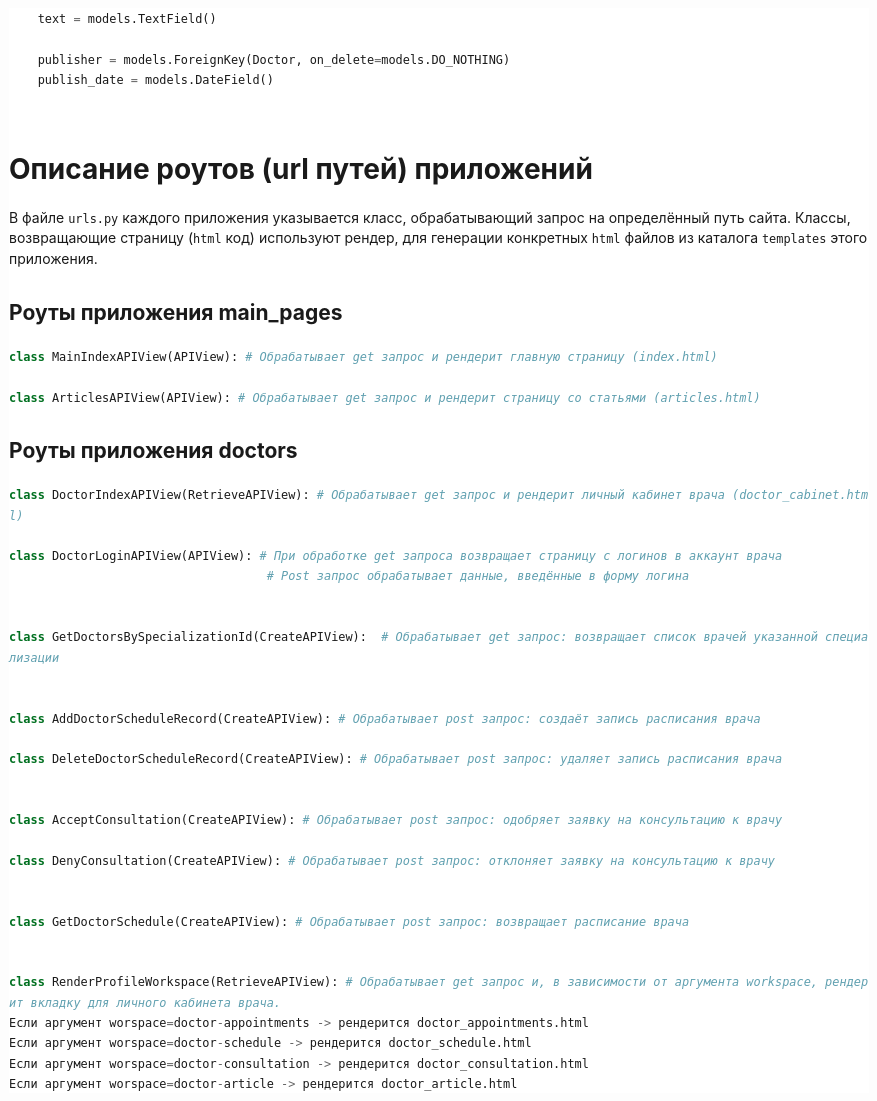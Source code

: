 ```python
    text = models.TextField()
    
    publisher = models.ForeignKey(Doctor, on_delete=models.DO_NOTHING)
    publish_date = models.DateField()
    
```

# Описание роутов (url путей) приложений

В файле `urls.py` каждого приложения указывается класс, обрабатывающий запрос на определённый путь сайта.
Классы, возвращающие страницу (`html` код) используют рендер, для генерации конкретных `html` файлов из каталога `templates` этого приложения. 

## Роуты приложения main_pages

```python
class MainIndexAPIView(APIView): # Обрабатывает get запрос и рендерит главную страницу (index.html)

class ArticlesAPIView(APIView): # Обрабатывает get запрос и рендерит страницу со статьями (articles.html)
```

## Роуты приложения doctors

```python
class DoctorIndexAPIView(RetrieveAPIView): # Обрабатывает get запрос и рендерит личный кабинет врача (doctor_cabinet.html)

class DoctorLoginAPIView(APIView): # При обработке get запроса возвращает страницу с логинов в аккаунт врача
									# Post запрос обрабатывает данные, введённые в форму логина


class GetDoctorsBySpecializationId(CreateAPIView):  # Обрабатывает get запрос: возвращает список врачей указанной специализации


class AddDoctorScheduleRecord(CreateAPIView): # Обрабатывает post запрос: создаёт запись расписания врача

class DeleteDoctorScheduleRecord(CreateAPIView): # Обрабатывает post запрос: удаляет запись расписания врача


class AcceptConsultation(CreateAPIView): # Обрабатывает post запрос: одобряет заявку на консультацию к врачу

class DenyConsultation(CreateAPIView): # Обрабатывает post запрос: отклоняет заявку на консультацию к врачу


class GetDoctorSchedule(CreateAPIView): # Обрабатывает post запрос: возвращает расписание врача


class RenderProfileWorkspace(RetrieveAPIView): # Обрабатывает get запрос и, в зависимости от аргумента workspace, рендерит вкладку для личного кабинета врача. 
Если аргумент worspace=doctor-appointments -> рендерится doctor_appointments.html
Если аргумент worspace=doctor-schedule -> рендерится doctor_schedule.html
Если аргумент worspace=doctor-consultation -> рендерится doctor_consultation.html
Если аргумент worspace=doctor-article -> рендерится doctor_article.html

```
